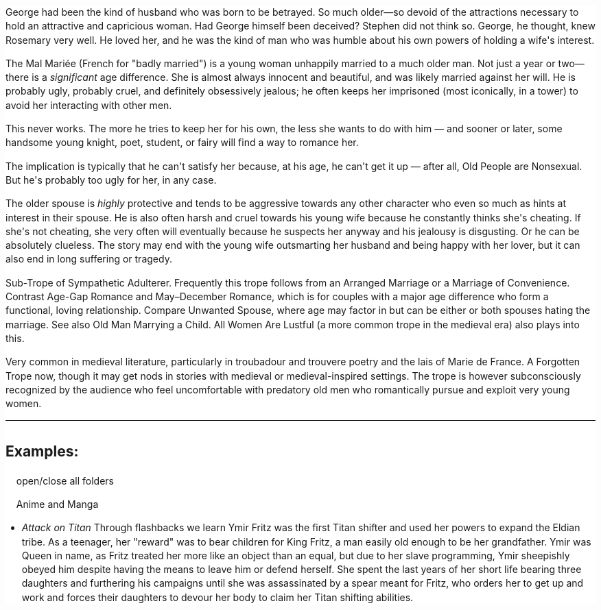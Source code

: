 George had been the kind of husband who was born to be betrayed. So much older—so devoid of the attractions necessary to hold an attractive and capricious woman. Had George himself been deceived? Stephen did not think so. George, he thought, knew Rosemary very well. He loved her, and he was the kind of man who was humble about his own powers of holding a wife's interest.

The Mal Mariée (French for "badly married") is a young woman unhappily married to a much older man. Not just a year or two—there is a _significant_ age difference. She is almost always innocent and beautiful, and was likely married against her will. He is probably ugly, probably cruel, and definitely obsessively jealous; he often keeps her imprisoned (most iconically, in a tower) to avoid her interacting with other men.

This never works. The more he tries to keep her for his own, the less she wants to do with him — and sooner or later, some handsome young knight, poet, student, or fairy will find a way to romance her.

The implication is typically that he can't satisfy her because, at his age, he can't get it up — after all, Old People are Nonsexual. But he's probably too ugly for her, in any case.

The older spouse is _highly_ protective and tends to be aggressive towards any other character who even so much as hints at interest in their spouse. He is also often harsh and cruel towards his young wife because he constantly thinks she's cheating. If she's not cheating, she very often will eventually because he suspects her anyway and his jealousy is disgusting. Or he can be absolutely clueless. The story may end with the young wife outsmarting her husband and being happy with her lover, but it can also end in long suffering or tragedy.

Sub-Trope of Sympathetic Adulterer. Frequently this trope follows from an Arranged Marriage or a Marriage of Convenience. Contrast Age-Gap Romance and May–December Romance, which is for couples with a major age difference who form a functional, loving relationship. Compare Unwanted Spouse, where age may factor in but can be either or both spouses hating the marriage. See also Old Man Marrying a Child. All Women Are Lustful (a more common trope in the medieval era) also plays into this.

Very common in medieval literature, particularly in troubadour and trouvere poetry and the lais of Marie de France. A Forgotten Trope now, though it may get nods in stories with medieval or medieval-inspired settings. The trope is however subconsciously recognized by the audience who feel uncomfortable with predatory old men who romantically pursue and exploit very young women.

___

## Examples:

    open/close all folders 

    Anime and Manga 

-   _Attack on Titan_ Through flashbacks we learn Ymir Fritz was the first Titan shifter and used her powers to expand the Eldian tribe. As a teenager, her "reward" was to bear children for King Fritz, a man easily old enough to be her grandfather. Ymir was Queen in name, as Fritz treated her more like an object than an equal, but due to her slave programming, Ymir sheepishly obeyed him despite having the means to leave him or defend herself. She spent the last years of her short life bearing three daughters and furthering his campaigns until she was assassinated by a spear meant for Fritz, who orders her to get up and work and forces their daughters to devour her body to claim her Titan shifting abilities.